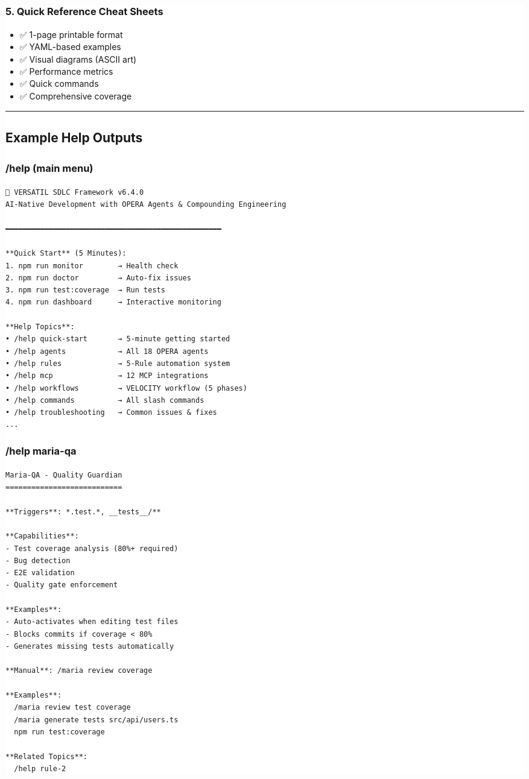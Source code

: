 ### 5. Quick Reference Cheat Sheets
- ✅ 1-page printable format
- ✅ YAML-based examples
- ✅ Visual diagrams (ASCII art)
- ✅ Performance metrics
- ✅ Quick commands
- ✅ Comprehensive coverage

---

## Example Help Outputs

### /help (main menu)
```
🤖 VERSATIL SDLC Framework v6.4.0
AI-Native Development with OPERA Agents & Compounding Engineering

━━━━━━━━━━━━━━━━━━━━━━━━━━━━━━━━━━━━━━━━━━━━━━━━━━

**Quick Start** (5 Minutes):
1. npm run monitor        → Health check
2. npm run doctor         → Auto-fix issues
3. npm run test:coverage  → Run tests
4. npm run dashboard      → Interactive monitoring

**Help Topics**:
• /help quick-start       → 5-minute getting started
• /help agents            → All 18 OPERA agents
• /help rules             → 5-Rule automation system
• /help mcp               → 12 MCP integrations
• /help workflows         → VELOCITY workflow (5 phases)
• /help commands          → All slash commands
• /help troubleshooting   → Common issues & fixes
...
```

### /help maria-qa
```
Maria-QA - Quality Guardian
===========================

**Triggers**: *.test.*, __tests__/**

**Capabilities**:
- Test coverage analysis (80%+ required)
- Bug detection
- E2E validation
- Quality gate enforcement

**Examples**:
- Auto-activates when editing test files
- Blocks commits if coverage < 80%
- Generates missing tests automatically

**Manual**: /maria review coverage

**Examples**:
  /maria review test coverage
  /maria generate tests src/api/users.ts
  npm run test:coverage

**Related Topics**:
  /help rule-2
```